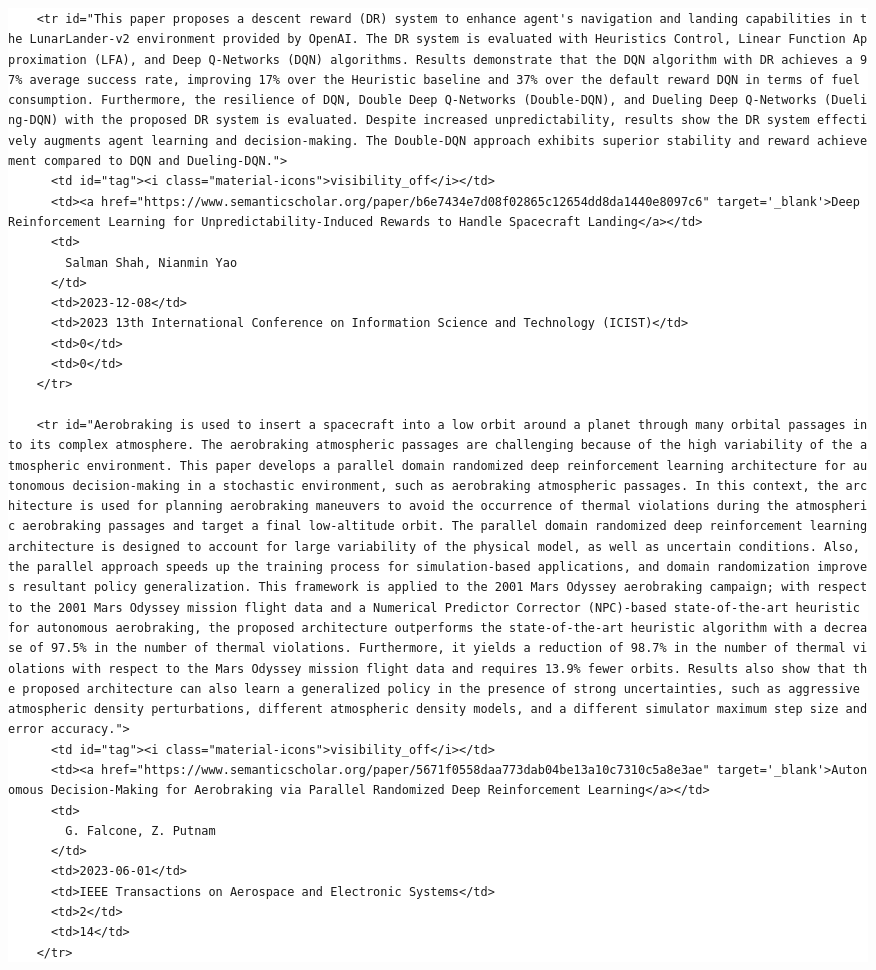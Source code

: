         <tr id="This paper proposes a descent reward (DR) system to enhance agent's navigation and landing capabilities in the LunarLander-v2 environment provided by OpenAI. The DR system is evaluated with Heuristics Control, Linear Function Approximation (LFA), and Deep Q-Networks (DQN) algorithms. Results demonstrate that the DQN algorithm with DR achieves a 97% average success rate, improving 17% over the Heuristic baseline and 37% over the default reward DQN in terms of fuel consumption. Furthermore, the resilience of DQN, Double Deep Q-Networks (Double-DQN), and Dueling Deep Q-Networks (Dueling-DQN) with the proposed DR system is evaluated. Despite increased unpredictability, results show the DR system effectively augments agent learning and decision-making. The Double-DQN approach exhibits superior stability and reward achievement compared to DQN and Dueling-DQN.">
          <td id="tag"><i class="material-icons">visibility_off</i></td>
          <td><a href="https://www.semanticscholar.org/paper/b6e7434e7d08f02865c12654dd8da1440e8097c6" target='_blank'>Deep Reinforcement Learning for Unpredictability-Induced Rewards to Handle Spacecraft Landing</a></td>
          <td>
            Salman Shah, Nianmin Yao
          </td>
          <td>2023-12-08</td>
          <td>2023 13th International Conference on Information Science and Technology (ICIST)</td>
          <td>0</td>
          <td>0</td>
        </tr>
    
        <tr id="Aerobraking is used to insert a spacecraft into a low orbit around a planet through many orbital passages into its complex atmosphere. The aerobraking atmospheric passages are challenging because of the high variability of the atmospheric environment. This paper develops a parallel domain randomized deep reinforcement learning architecture for autonomous decision-making in a stochastic environment, such as aerobraking atmospheric passages. In this context, the architecture is used for planning aerobraking maneuvers to avoid the occurrence of thermal violations during the atmospheric aerobraking passages and target a final low-altitude orbit. The parallel domain randomized deep reinforcement learning architecture is designed to account for large variability of the physical model, as well as uncertain conditions. Also, the parallel approach speeds up the training process for simulation-based applications, and domain randomization improves resultant policy generalization. This framework is applied to the 2001 Mars Odyssey aerobraking campaign; with respect to the 2001 Mars Odyssey mission flight data and a Numerical Predictor Corrector (NPC)-based state-of-the-art heuristic for autonomous aerobraking, the proposed architecture outperforms the state-of-the-art heuristic algorithm with a decrease of 97.5% in the number of thermal violations. Furthermore, it yields a reduction of 98.7% in the number of thermal violations with respect to the Mars Odyssey mission flight data and requires 13.9% fewer orbits. Results also show that the proposed architecture can also learn a generalized policy in the presence of strong uncertainties, such as aggressive atmospheric density perturbations, different atmospheric density models, and a different simulator maximum step size and error accuracy.">
          <td id="tag"><i class="material-icons">visibility_off</i></td>
          <td><a href="https://www.semanticscholar.org/paper/5671f0558daa773dab04be13a10c7310c5a8e3ae" target='_blank'>Autonomous Decision-Making for Aerobraking via Parallel Randomized Deep Reinforcement Learning</a></td>
          <td>
            G. Falcone, Z. Putnam
          </td>
          <td>2023-06-01</td>
          <td>IEEE Transactions on Aerospace and Electronic Systems</td>
          <td>2</td>
          <td>14</td>
        </tr>
    
